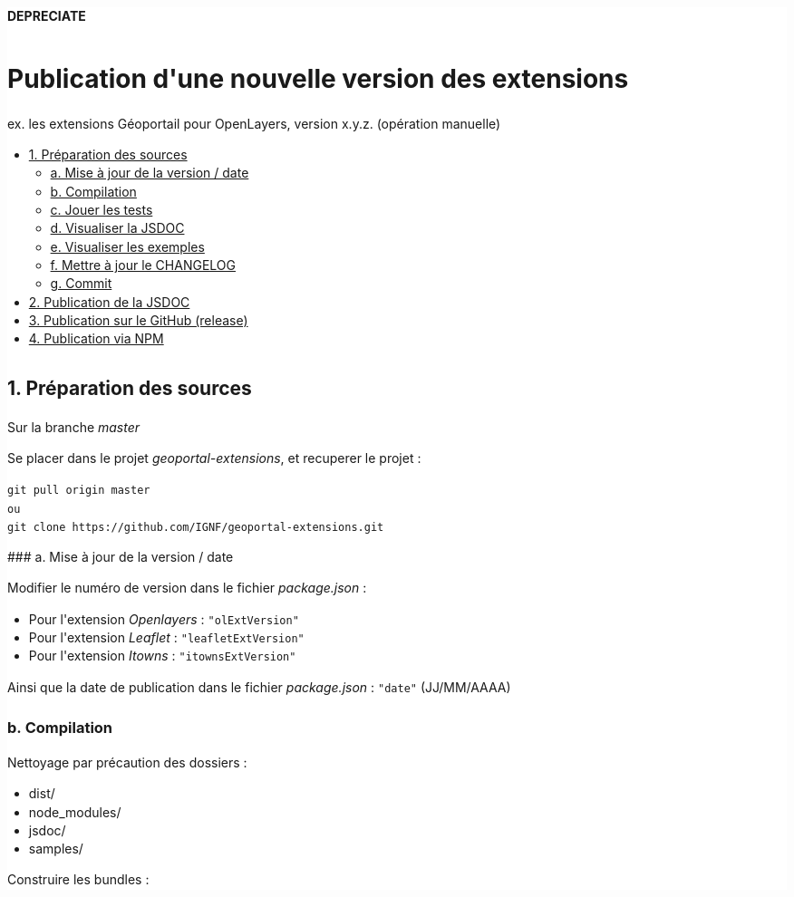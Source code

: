 **DEPRECIATE**

# Publication d'une nouvelle version des extensions

ex. les extensions Géoportail pour OpenLayers, version x.y.z.
(opération manuelle)



- [1. Préparation des sources](#1-preparation-des-sources)
  * [a. Mise à jour de la version / date](#a-mise-a-jour-de-la-version--date)
  * [b. Compilation](#b-compilation)
  * [c. Jouer les tests](#c-jouer-les-tests)
  * [d. Visualiser la JSDOC](#d-visualiser-la-jsdoc)
  * [e. Visualiser les exemples](#e-visualiser-les-exemples)
  * [f. Mettre à jour le CHANGELOG](#f-mettre-a-jour-le-changelog)
  * [g. Commit](#g-commit)
- [2. Publication de la JSDOC](#2-publication-de-la-jsdoc)
- [3. Publication sur le GitHub (release)](#3-publication-sur-le-github-release)
- [4. Publication via NPM](#4-publication-via-npm)



## 1. Préparation des sources

Sur la branche *master*

Se placer dans le projet *geoportal-extensions*, et recuperer le projet :

    git pull origin master
    ou
    git clone https://github.com/IGNF/geoportal-extensions.git

### a. Mise à jour de la version / date

Modifier le numéro de version dans le fichier *package.json* :

- Pour l'extension *Openlayers* : `"olExtVersion"`
- Pour l'extension *Leaflet* : `"leafletExtVersion"`
- Pour l'extension *Itowns* : `"itownsExtVersion"`

Ainsi que la date de publication dans le fichier *package.json* :
`"date"` (JJ/MM/AAAA)


### b. Compilation

Nettoyage par précaution des dossiers :

- dist/
- node_modules/
- jsdoc/
- samples/

Construire les bundles :
